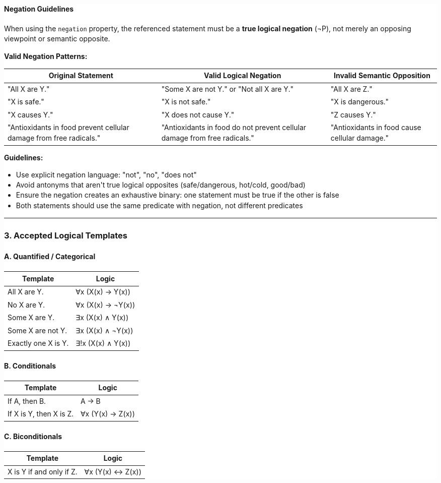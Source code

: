 #### **Negation Guidelines**

When using the `negation` property, the referenced statement must be a **true logical negation** (¬P), not merely an opposing viewpoint or semantic opposite.

**Valid Negation Patterns:**

| Original Statement | Valid Logical Negation | Invalid Semantic Opposition |
| ------------------ | ---------------------- | --------------------------- |
| "All X are Y." | "Some X are not Y." or "Not all X are Y." | "All X are Z." |
| "X is safe." | "X is not safe." | "X is dangerous." |
| "X causes Y." | "X does not cause Y." | "Z causes Y." |
| "Antioxidants in food prevent cellular damage from free radicals." | "Antioxidants in food do not prevent cellular damage from free radicals." | "Antioxidants in food cause cellular damage." |

**Guidelines:**
- Use explicit negation language: "not", "no", "does not"
- Avoid antonyms that aren't true logical opposites (safe/dangerous, hot/cold, good/bad)
- Ensure the negation creates an exhaustive binary: one statement must be true if the other is false
- Both statements should use the same predicate with negation, not different predicates

---

### 3. Accepted Logical Templates

#### A. **Quantified / Categorical**

| Template            | Logic             |
| ------------------- | ----------------- |
| All X are Y.        | ∀x (X(x) → Y(x))  |
| No X are Y.         | ∀x (X(x) → ¬Y(x)) |
| Some X are Y.       | ∃x (X(x) ∧ Y(x))  |
| Some X are not Y.   | ∃x (X(x) ∧ ¬Y(x)) |
| Exactly one X is Y. | ∃!x (X(x) ∧ Y(x)) |

#### B. **Conditionals**

| Template                | Logic            |
| ----------------------- | ---------------- |
| If A, then B.           | A → B            |
| If X is Y, then X is Z. | ∀x (Y(x) → Z(x)) |

#### C. **Biconditionals**

| Template                 | Logic            |
| ------------------------ | ---------------- |
| X is Y if and only if Z. | ∀x (Y(x) ↔ Z(x)) |
